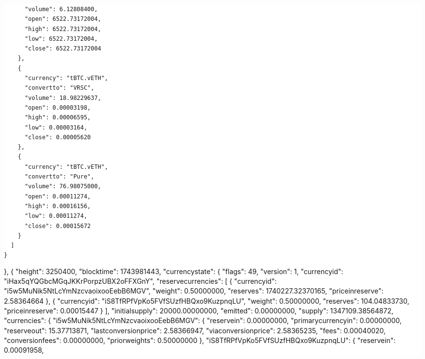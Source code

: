           "volume": 6.12808400,
          "open": 6522.73172004,
          "high": 6522.73172004,
          "low": 6522.73172004,
          "close": 6522.73172004
        },
        {
          "currency": "tBTC.vETH",
          "convertto": "VRSC",
          "volume": 18.98229637,
          "open": 0.00003198,
          "high": 0.00006595,
          "low": 0.00003164,
          "close": 0.00005620
        },
        {
          "currency": "tBTC.vETH",
          "convertto": "Pure",
          "volume": 76.98075000,
          "open": 0.00011274,
          "high": 0.00016156,
          "low": 0.00011274,
          "close": 0.00015672
        }
      ]
    }
  },
  {
    "height": 3250400,
    "blocktime": 1743981443,
    "currencystate": {
      "flags": 49,
      "version": 1,
      "currencyid": "iHax5qYQGbcMGqJKKrPorpzUBX2oFFXGnY",
      "reservecurrencies": [
        {
          "currencyid": "i5w5MuNik5NtLcYmNzcvaoixooEebB6MGV",
          "weight": 0.50000000,
          "reserves": 1740227.32370165,
          "priceinreserve": 2.58364664
        },
        {
          "currencyid": "iS8TfRPfVpKo5FVfSUzfHBQxo9KuzpnqLU",
          "weight": 0.50000000,
          "reserves": 104.04833730,
          "priceinreserve": 0.00015447
        }
      ],
      "initialsupply": 20000.00000000,
      "emitted": 0.00000000,
      "supply": 1347109.38564872,
      "currencies": {
        "i5w5MuNik5NtLcYmNzcvaoixooEebB6MGV": {
          "reservein": 0.00000000,
          "primarycurrencyin": 0.00000000,
          "reserveout": 15.37713871,
          "lastconversionprice": 2.58366947,
          "viaconversionprice": 2.58365235,
          "fees": 0.00040020,
          "conversionfees": 0.00000000,
          "priorweights": 0.50000000
        },
        "iS8TfRPfVpKo5FVfSUzfHBQxo9KuzpnqLU": {
          "reservein": 0.00091958,